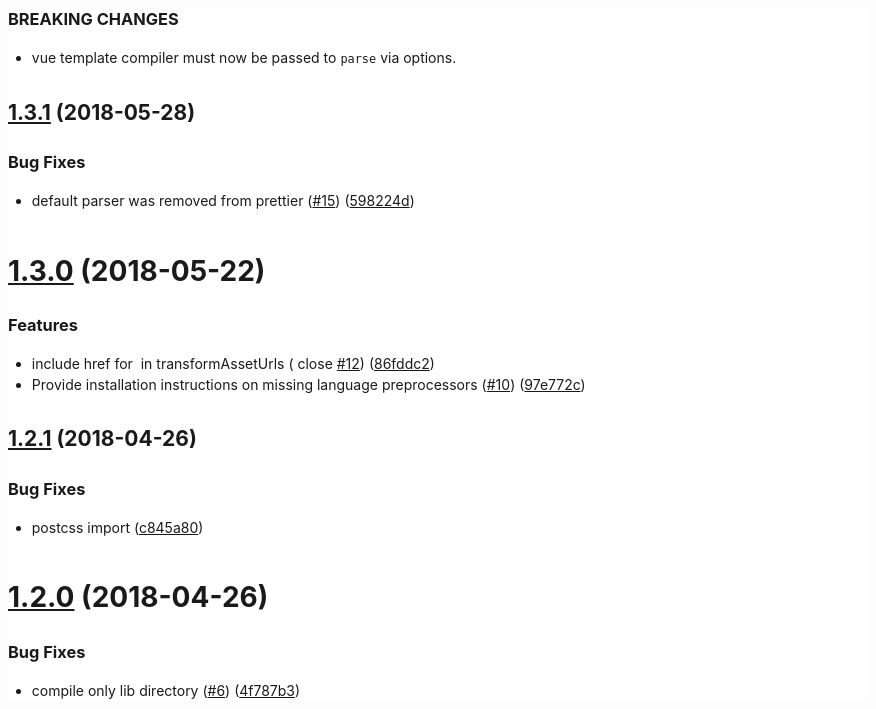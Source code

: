 ### BREAKING CHANGES

* vue template compiler must now be passed to `parse`
  via options.

<a name="1.3.1"></a>

## [1.3.1](https://github.com/vuejs/component-compiler-utils/compare/v1.3.0...v1.3.1) (2018-05-28)

### Bug Fixes

* default parser was removed from
  prettier ([#15](https://github.com/vuejs/component-compiler-utils/issues/15)) ([598224d](https://github.com/vuejs/component-compiler-utils/commit/598224d))

<a name="1.3.0"></a>

# [1.3.0](https://github.com/vuejs/component-compiler-utils/compare/v1.2.1...v1.3.0) (2018-05-22)

### Features

* include href for <image> in transformAssetUrls (
  close [#12](https://github.com/vuejs/component-compiler-utils/issues/12)) ([86fddc2](https://github.com/vuejs/component-compiler-utils/commit/86fddc2))
* Provide installation instructions on missing language
  preprocessors ([#10](https://github.com/vuejs/component-compiler-utils/issues/10)) ([97e772c](https://github.com/vuejs/component-compiler-utils/commit/97e772c))

<a name="1.2.1"></a>

## [1.2.1](https://github.com/vuejs/component-compiler-utils/compare/v1.2.0...v1.2.1) (2018-04-26)

### Bug Fixes

* postcss import ([c845a80](https://github.com/vuejs/component-compiler-utils/commit/c845a80))

<a name="1.2.0"></a>

# [1.2.0](https://github.com/vuejs/component-compiler-utils/compare/v1.1.0...v1.2.0) (2018-04-26)

### Bug Fixes

* compile only lib
  directory ([#6](https://github.com/vuejs/component-compiler-utils/issues/6)) ([4f787b3](https://github.com/vuejs/component-compiler-utils/commit/4f787b3))
